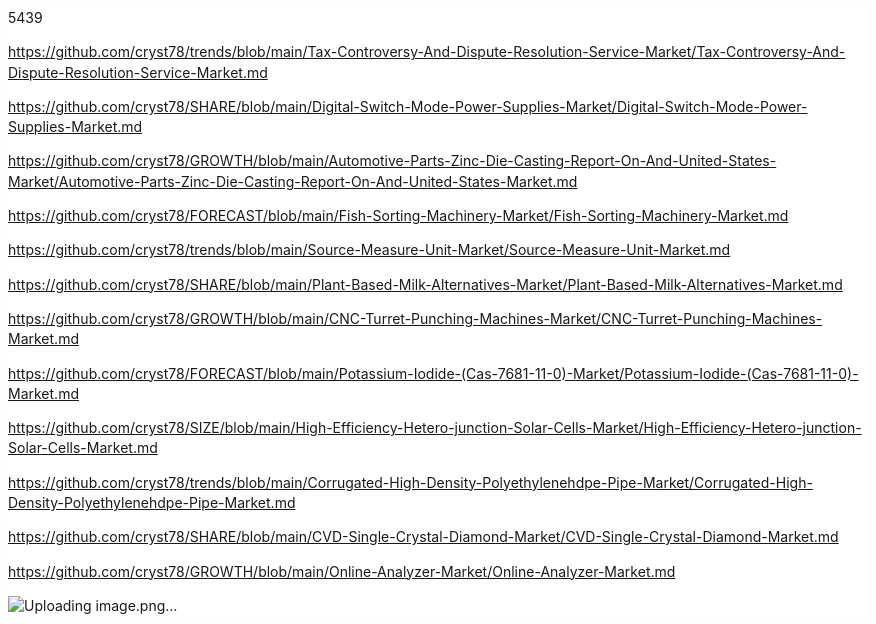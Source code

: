5439</p><p><a href="https://github.com/cryst78/trends/blob/main/Tax-Controversy-And-Dispute-Resolution-Service-Market/Tax-Controversy-And-Dispute-Resolution-Service-Market.md">https://github.com/cryst78/trends/blob/main/Tax-Controversy-And-Dispute-Resolution-Service-Market/Tax-Controversy-And-Dispute-Resolution-Service-Market.md</a></p><p><a href="https://github.com/cryst78/SHARE/blob/main/Digital-Switch-Mode-Power-Supplies-Market/Digital-Switch-Mode-Power-Supplies-Market.md">https://github.com/cryst78/SHARE/blob/main/Digital-Switch-Mode-Power-Supplies-Market/Digital-Switch-Mode-Power-Supplies-Market.md</a></p><p><a href="https://github.com/cryst78/GROWTH/blob/main/Automotive-Parts-Zinc-Die-Casting-Report-On-And-United-States-Market/Automotive-Parts-Zinc-Die-Casting-Report-On-And-United-States-Market.md">https://github.com/cryst78/GROWTH/blob/main/Automotive-Parts-Zinc-Die-Casting-Report-On-And-United-States-Market/Automotive-Parts-Zinc-Die-Casting-Report-On-And-United-States-Market.md</a></p><p><a href="https://github.com/cryst78/FORECAST/blob/main/Fish-Sorting-Machinery-Market/Fish-Sorting-Machinery-Market.md">https://github.com/cryst78/FORECAST/blob/main/Fish-Sorting-Machinery-Market/Fish-Sorting-Machinery-Market.md</a></p><p><a href="https://github.com/cryst78/trends/blob/main/Source-Measure-Unit-Market/Source-Measure-Unit-Market.md">https://github.com/cryst78/trends/blob/main/Source-Measure-Unit-Market/Source-Measure-Unit-Market.md</a></p><p><a href="https://github.com/cryst78/SHARE/blob/main/Plant-Based-Milk-Alternatives-Market/Plant-Based-Milk-Alternatives-Market.md">https://github.com/cryst78/SHARE/blob/main/Plant-Based-Milk-Alternatives-Market/Plant-Based-Milk-Alternatives-Market.md</a></p><p><a href="https://github.com/cryst78/GROWTH/blob/main/CNC-Turret-Punching-Machines-Market/CNC-Turret-Punching-Machines-Market.md">https://github.com/cryst78/GROWTH/blob/main/CNC-Turret-Punching-Machines-Market/CNC-Turret-Punching-Machines-Market.md</a></p><p><a href="https://github.com/cryst78/FORECAST/blob/main/Potassium-Iodide-(Cas-7681-11-0)-Market/Potassium-Iodide-(Cas-7681-11-0)-Market.md">https://github.com/cryst78/FORECAST/blob/main/Potassium-Iodide-(Cas-7681-11-0)-Market/Potassium-Iodide-(Cas-7681-11-0)-Market.md</a></p><p><a href="https://github.com/cryst78/SIZE/blob/main/High-Efficiency-Hetero-junction-Solar-Cells-Market/High-Efficiency-Hetero-junction-Solar-Cells-Market.md">https://github.com/cryst78/SIZE/blob/main/High-Efficiency-Hetero-junction-Solar-Cells-Market/High-Efficiency-Hetero-junction-Solar-Cells-Market.md</a></p><p><a href="https://github.com/cryst78/trends/blob/main/Corrugated-High-Density-Polyethylenehdpe-Pipe-Market/Corrugated-High-Density-Polyethylenehdpe-Pipe-Market.md">https://github.com/cryst78/trends/blob/main/Corrugated-High-Density-Polyethylenehdpe-Pipe-Market/Corrugated-High-Density-Polyethylenehdpe-Pipe-Market.md</a></p><p><a href="https://github.com/cryst78/SHARE/blob/main/CVD-Single-Crystal-Diamond-Market/CVD-Single-Crystal-Diamond-Market.md">https://github.com/cryst78/SHARE/blob/main/CVD-Single-Crystal-Diamond-Market/CVD-Single-Crystal-Diamond-Market.md</a></p><p><a href="https://github.com/cryst78/GROWTH/blob/main/Online-Analyzer-Market/Online-Analyzer-Market.md">https://github.com/cryst78/GROWTH/blob/main/Online-Analyzer-Market/Online-Analyzer-Market.md</a></p>
![Uploading image.png…]()
